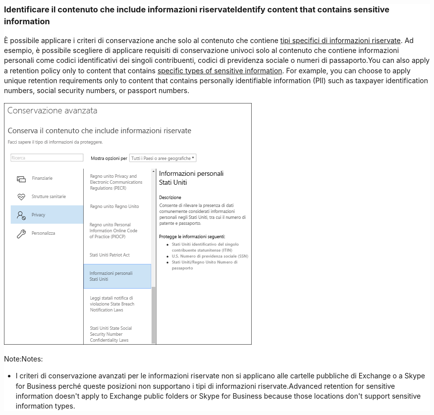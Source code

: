 ### <a name="identify-content-that-contains-sensitive-information"></a><span data-ttu-id="adfaf-186">Identificare il contenuto che include informazioni riservate</span><span class="sxs-lookup"><span data-stu-id="adfaf-186">Identify content that contains sensitive information</span></span>

<span data-ttu-id="adfaf-p118">È possibile applicare i criteri di conservazione anche solo al contenuto che contiene [tipi specifici di informazioni riservate](what-the-sensitive-information-types-look-for.md). Ad esempio, è possibile scegliere di applicare requisiti di conservazione univoci solo al contenuto che contiene informazioni personali come codici identificativi dei singoli contribuenti, codici di previdenza sociale o numeri di passaporto.</span><span class="sxs-lookup"><span data-stu-id="adfaf-p118">You can also apply a retention policy only to content that contains [specific types of sensitive information](what-the-sensitive-information-types-look-for.md). For example, you can choose to apply unique retention requirements only to content that contains personally identifiable information (PII) such as taxpayer identification numbers, social security numbers, or passport numbers.</span></span>
  
![Pagina riguardante i tipi di informazioni riservate](../media/8b104819-d185-4d58-b6b3-d06e82686a05.png)
  
<span data-ttu-id="adfaf-190">Note:</span><span class="sxs-lookup"><span data-stu-id="adfaf-190">Notes:</span></span>
  
- <span data-ttu-id="adfaf-191">I criteri di conservazione avanzati per le informazioni riservate non si applicano alle cartelle pubbliche di Exchange o a Skype for Business perché queste posizioni non supportano i tipi di informazioni riservate.</span><span class="sxs-lookup"><span data-stu-id="adfaf-191">Advanced retention for sensitive information doesn't apply to Exchange public folders or Skype for Business because those locations don't support sensitive information types.</span></span>
    